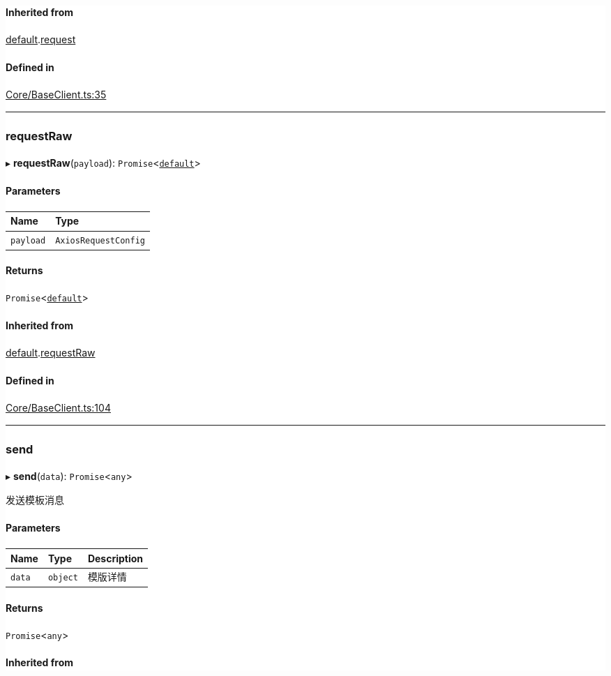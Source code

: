 #### Inherited from

[default](OfficialAccount_TemplateMessage_TemplateMessageClient.default.md).[request](OfficialAccount_TemplateMessage_TemplateMessageClient.default.md#request)

#### Defined in

[Core/BaseClient.ts:35](https://github.com/hpyer/node-easywechat/blob/3eacadb/src/Core/BaseClient.ts#L35)

___

### requestRaw

▸ **requestRaw**(`payload`): `Promise`<[`default`](Core_Http_Response.default.md)\>

#### Parameters

| Name | Type |
| :------ | :------ |
| `payload` | `AxiosRequestConfig` |

#### Returns

`Promise`<[`default`](Core_Http_Response.default.md)\>

#### Inherited from

[default](OfficialAccount_TemplateMessage_TemplateMessageClient.default.md).[requestRaw](OfficialAccount_TemplateMessage_TemplateMessageClient.default.md#requestraw)

#### Defined in

[Core/BaseClient.ts:104](https://github.com/hpyer/node-easywechat/blob/3eacadb/src/Core/BaseClient.ts#L104)

___

### send

▸ **send**(`data`): `Promise`<`any`\>

发送模板消息

#### Parameters

| Name | Type | Description |
| :------ | :------ | :------ |
| `data` | `object` | 模版详情 |

#### Returns

`Promise`<`any`\>

#### Inherited from
